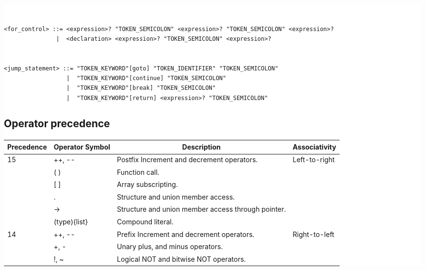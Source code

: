 ```ebnf


<for_control> ::= <expression>? "TOKEN_SEMICOLON" <expression>? "TOKEN_SEMICOLON" <expression>?
               |  <declaration> <expression>? "TOKEN_SEMICOLON" <expression>?


<jump_statement> ::= "TOKEN_KEYWORD"[goto] "TOKEN_IDENTIFIER" "TOKEN_SEMICOLON"
                  |  "TOKEN_KEYWORD"[continue] "TOKEN_SEMICOLON"
                  |  "TOKEN_KEYWORD"[break] "TOKEN_SEMICOLON"
                  |  "TOKEN_KEYWORD"[return] <expression>? "TOKEN_SEMICOLON"
```
## Operator precedence

<table>
    <thead>
        <tr>
            <th>Precedence</th>
            <th>Operator Symbol</th>
            <th>Description</th>
            <th>Associativity</th>
        </tr>
    </thead>
    <tbody>
        <tr>
            <td rowspan="6">15</td>
            <td>++, --</td>
            <td>Postfix Increment and decrement operators.</td>
            <td rowspan="6">Left-to-right</td>
        </tr>
        <tr>
            <td>( )</td>
            <td>Function call.</td>
        </tr>
        <tr>
            <td>[ ]</td>
            <td>Array subscripting.</td>
        </tr>
        <tr>
            <td>.</td>
            <td>Structure and union member access.</td>
        </tr>
        <tr>
            <td>-></td>
            <td>Structure and union member access through pointer.</td>
        </tr>
        <tr>
            <td>(type){list}</td>
            <td>Compound literal.</td>
        </tr>
        <tr>
            <td rowspan="7">14</td>
            <td>++, --</td>
            <td>Prefix Increment and decrement operators.</td>
            <td rowspan="7">Right-to-left</td>
        </tr>
        <tr>
            <td>+, -</td>
            <td>Unary plus, and minus operators.</td>
        </tr>
        <tr>
            <td>!, ~</td>
            <td>Logical NOT and bitwise NOT operators.</td>